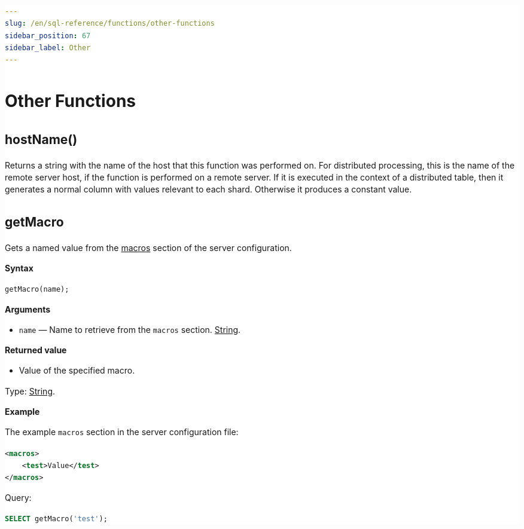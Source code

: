 ```yaml
---
slug: /en/sql-reference/functions/other-functions
sidebar_position: 67
sidebar_label: Other
---
```


# Other Functions

## hostName()

Returns a string with the name of the host that this function was performed on. For distributed processing, this is the name of the remote server host, if the function is performed on a remote server.
If it is executed in the context of a distributed table, then it generates a normal column with values relevant to each shard. Otherwise it produces a constant value.

## getMacro

Gets a named value from the [macros](../../operations/server-configuration-parameters/settings.md#macros) section of the server configuration.

**Syntax**

``` sql
getMacro(name);
```

**Arguments**

-   `name` — Name to retrieve from the `macros` section. [String](../../sql-reference/data-types/string.md#string).

**Returned value**

-   Value of the specified macro.

Type: [String](../../sql-reference/data-types/string.md).

**Example**

The example `macros` section in the server configuration file:

``` xml
<macros>
    <test>Value</test>
</macros>
```

Query:

``` sql
SELECT getMacro('test');
```
